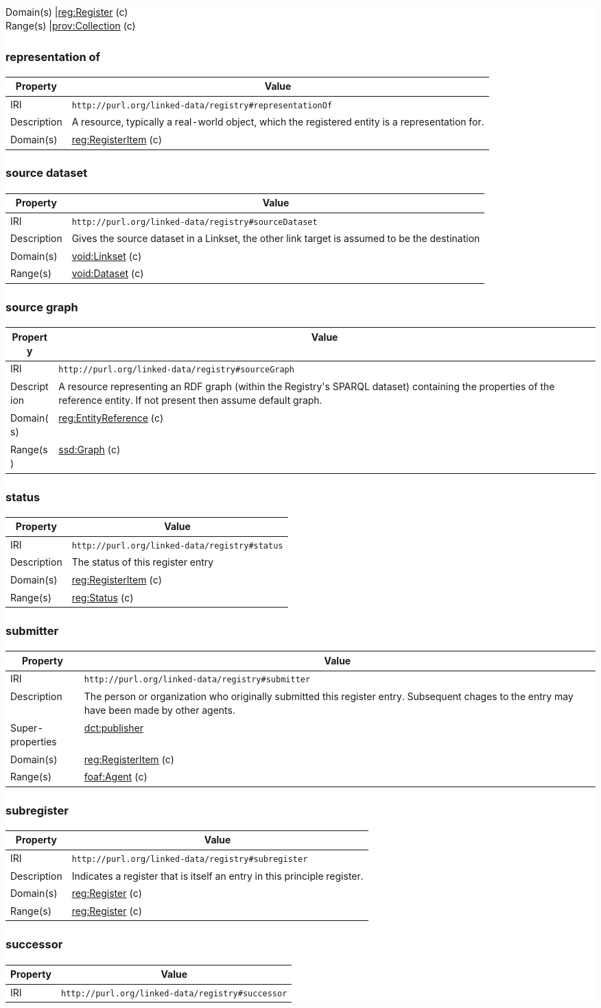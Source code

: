 Domain(s) |[reg:Register](http://purl.org/linked-data/registry#Register) (c)<br />
Range(s) |[prov:Collection](http://www.w3.org/ns/prov#Collection) (c)<br />
[](representationof)
### representation of
Property | Value
--- | ---
IRI | `http://purl.org/linked-data/registry#representationOf`
Description | A resource, typically a real-world object, which the registered entity is a representation for.
Domain(s) |[reg:RegisterItem](http://purl.org/linked-data/registry#RegisterItem) (c)<br />
[](sourcedataset)
### source dataset
Property | Value
--- | ---
IRI | `http://purl.org/linked-data/registry#sourceDataset`
Description | Gives the source dataset in a Linkset, the other link target is assumed to be the destination
Domain(s) |[void:Linkset](http://rdfs.org/ns/void#Linkset) (c)<br />
Range(s) |[void:Dataset](http://rdfs.org/ns/void#Dataset) (c)<br />
[](sourcegraph)
### source graph
Property | Value
--- | ---
IRI | `http://purl.org/linked-data/registry#sourceGraph`
Description | A resource representing an RDF graph (within the Registry's SPARQL dataset) containing the properties of the reference entity. If not present then assume default graph.
Domain(s) |[reg:EntityReference](http://purl.org/linked-data/registry#EntityReference) (c)<br />
Range(s) |[ssd:Graph](http://www.w3.org/ns/sparql-service-description#Graph) (c)<br />
[](status)
### status
Property | Value
--- | ---
IRI | `http://purl.org/linked-data/registry#status`
Description | The status of this register entry
Domain(s) |[reg:RegisterItem](http://purl.org/linked-data/registry#RegisterItem) (c)<br />
Range(s) |[reg:Status](http://purl.org/linked-data/registry#Status) (c)<br />
[](submitter)
### submitter
Property | Value
--- | ---
IRI | `http://purl.org/linked-data/registry#submitter`
Description | The person or organization who originally submitted this register entry. Subsequent chages to the entry may have been made by other agents.
Super-properties |[dct:publisher](http://purl.org/dc/terms/publisher)<br />
Domain(s) |[reg:RegisterItem](http://purl.org/linked-data/registry#RegisterItem) (c)<br />
Range(s) |[foaf:Agent](http://xmlns.com/foaf/0.1/Agent) (c)<br />
[](subregister)
### subregister
Property | Value
--- | ---
IRI | `http://purl.org/linked-data/registry#subregister`
Description | Indicates a register that is itself an entry in this principle register.
Domain(s) |[reg:Register](http://purl.org/linked-data/registry#Register) (c)<br />
Range(s) |[reg:Register](http://purl.org/linked-data/registry#Register) (c)<br />
[](successor)
### successor
Property | Value
--- | ---
IRI | `http://purl.org/linked-data/registry#successor`